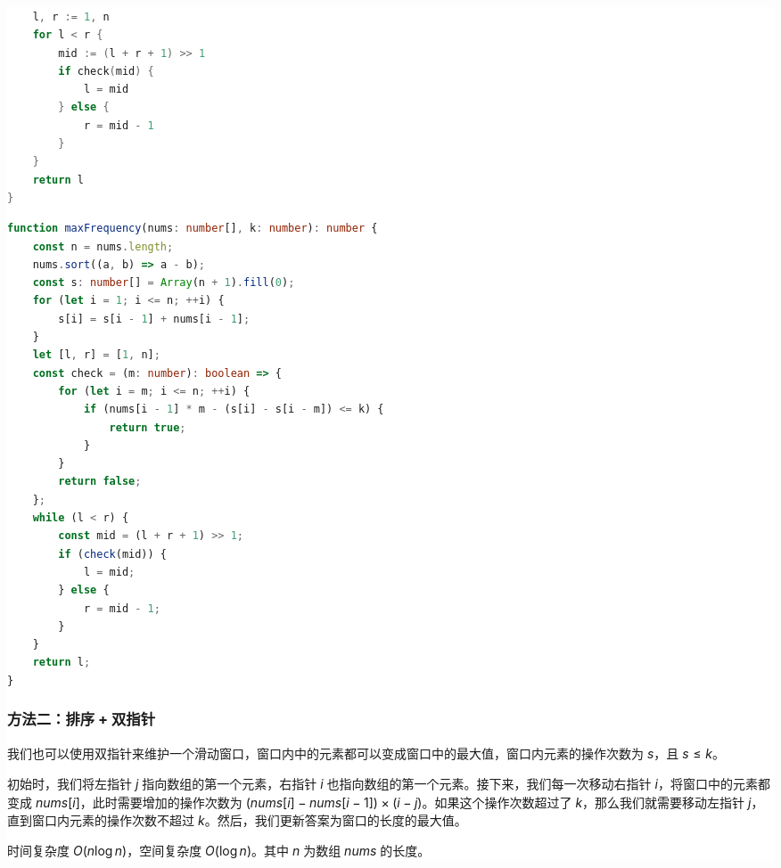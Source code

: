 ```go
	l, r := 1, n
	for l < r {
		mid := (l + r + 1) >> 1
		if check(mid) {
			l = mid
		} else {
			r = mid - 1
		}
	}
	return l
}
```

```ts
function maxFrequency(nums: number[], k: number): number {
    const n = nums.length;
    nums.sort((a, b) => a - b);
    const s: number[] = Array(n + 1).fill(0);
    for (let i = 1; i <= n; ++i) {
        s[i] = s[i - 1] + nums[i - 1];
    }
    let [l, r] = [1, n];
    const check = (m: number): boolean => {
        for (let i = m; i <= n; ++i) {
            if (nums[i - 1] * m - (s[i] - s[i - m]) <= k) {
                return true;
            }
        }
        return false;
    };
    while (l < r) {
        const mid = (l + r + 1) >> 1;
        if (check(mid)) {
            l = mid;
        } else {
            r = mid - 1;
        }
    }
    return l;
}
```



### 方法二：排序 + 双指针

我们也可以使用双指针来维护一个滑动窗口，窗口内中的元素都可以变成窗口中的最大值，窗口内元素的操作次数为 $s$，且 $s \leq k$。

初始时，我们将左指针 $j$ 指向数组的第一个元素，右指针 $i$ 也指向数组的第一个元素。接下来，我们每一次移动右指针 $i$，将窗口中的元素都变成 $nums[i]$，此时需要增加的操作次数为 $(nums[i] - nums[i - 1]) \times (i - j)$。如果这个操作次数超过了 $k$，那么我们就需要移动左指针 $j$，直到窗口内元素的操作次数不超过 $k$。然后，我们更新答案为窗口的长度的最大值。

时间复杂度 $O(n \log n)$，空间复杂度 $O(\log n)$。其中 $n$ 为数组 $nums$ 的长度。
